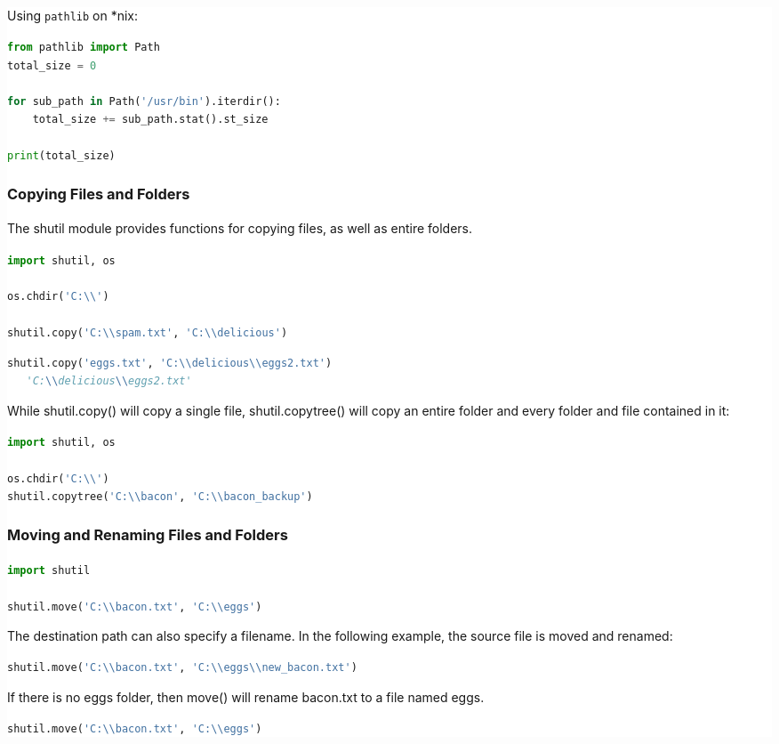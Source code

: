 Using `pathlib` on \*nix:

```python
from pathlib import Path
total_size = 0

for sub_path in Path('/usr/bin').iterdir():
    total_size += sub_path.stat().st_size

print(total_size)
```

### Copying Files and Folders

The shutil module provides functions for copying files, as well as entire folders.

```python
import shutil, os

os.chdir('C:\\')

shutil.copy('C:\\spam.txt', 'C:\\delicious')
```

```python
shutil.copy('eggs.txt', 'C:\\delicious\\eggs2.txt')
   'C:\\delicious\\eggs2.txt'
```

While shutil.copy() will copy a single file, shutil.copytree() will copy an entire folder and every folder and file contained in it:

```python
import shutil, os

os.chdir('C:\\')
shutil.copytree('C:\\bacon', 'C:\\bacon_backup')
```

### Moving and Renaming Files and Folders

```python
import shutil

shutil.move('C:\\bacon.txt', 'C:\\eggs')
```

The destination path can also specify a filename. In the following example, the source file is moved and renamed:

```python
shutil.move('C:\\bacon.txt', 'C:\\eggs\\new_bacon.txt')
```

If there is no eggs folder, then move() will rename bacon.txt to a file named eggs.

```python
shutil.move('C:\\bacon.txt', 'C:\\eggs')
```
